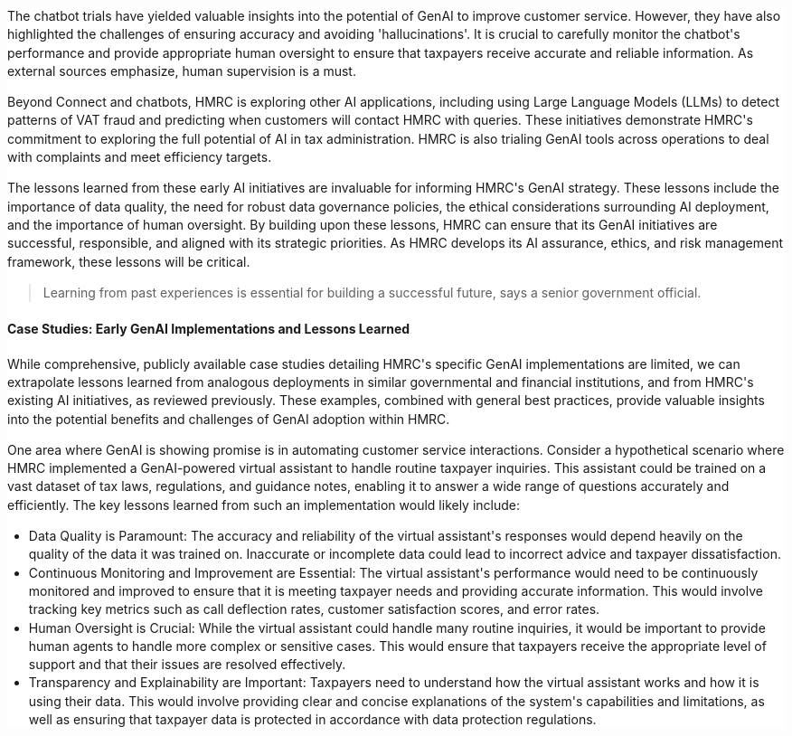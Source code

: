 The chatbot trials have yielded valuable insights into the potential of GenAI to improve customer service. However, they have also highlighted the challenges of ensuring accuracy and avoiding 'hallucinations'. It is crucial to carefully monitor the chatbot's performance and provide appropriate human oversight to ensure that taxpayers receive accurate and reliable information. As external sources emphasize, human supervision is a must.

Beyond Connect and chatbots, HMRC is exploring other AI applications, including using Large Language Models (LLMs) to detect patterns of VAT fraud and predicting when customers will contact HMRC with queries. These initiatives demonstrate HMRC's commitment to exploring the full potential of AI in tax administration. HMRC is also trialing GenAI tools across operations to deal with complaints and meet efficiency targets.

The lessons learned from these early AI initiatives are invaluable for informing HMRC's GenAI strategy. These lessons include the importance of data quality, the need for robust data governance policies, the ethical considerations surrounding AI deployment, and the importance of human oversight. By building upon these lessons, HMRC can ensure that its GenAI initiatives are successful, responsible, and aligned with its strategic priorities. As HMRC develops its AI assurance, ethics, and risk management framework, these lessons will be critical.

> Learning from past experiences is essential for building a successful future, says a senior government official.



#### <a name="case-studies-early-genai-implementations-and-lessons-learned"></a>Case Studies: Early GenAI Implementations and Lessons Learned

While comprehensive, publicly available case studies detailing HMRC's specific GenAI implementations are limited, we can extrapolate lessons learned from analogous deployments in similar governmental and financial institutions, and from HMRC's existing AI initiatives, as reviewed previously. These examples, combined with general best practices, provide valuable insights into the potential benefits and challenges of GenAI adoption within HMRC.

One area where GenAI is showing promise is in automating customer service interactions. Consider a hypothetical scenario where HMRC implemented a GenAI-powered virtual assistant to handle routine taxpayer inquiries. This assistant could be trained on a vast dataset of tax laws, regulations, and guidance notes, enabling it to answer a wide range of questions accurately and efficiently. The key lessons learned from such an implementation would likely include:

- Data Quality is Paramount: The accuracy and reliability of the virtual assistant's responses would depend heavily on the quality of the data it was trained on. Inaccurate or incomplete data could lead to incorrect advice and taxpayer dissatisfaction.
- Continuous Monitoring and Improvement are Essential: The virtual assistant's performance would need to be continuously monitored and improved to ensure that it is meeting taxpayer needs and providing accurate information. This would involve tracking key metrics such as call deflection rates, customer satisfaction scores, and error rates.
- Human Oversight is Crucial: While the virtual assistant could handle many routine inquiries, it would be important to provide human agents to handle more complex or sensitive cases. This would ensure that taxpayers receive the appropriate level of support and that their issues are resolved effectively.
- Transparency and Explainability are Important: Taxpayers need to understand how the virtual assistant works and how it is using their data. This would involve providing clear and concise explanations of the system's capabilities and limitations, as well as ensuring that taxpayer data is protected in accordance with data protection regulations.
